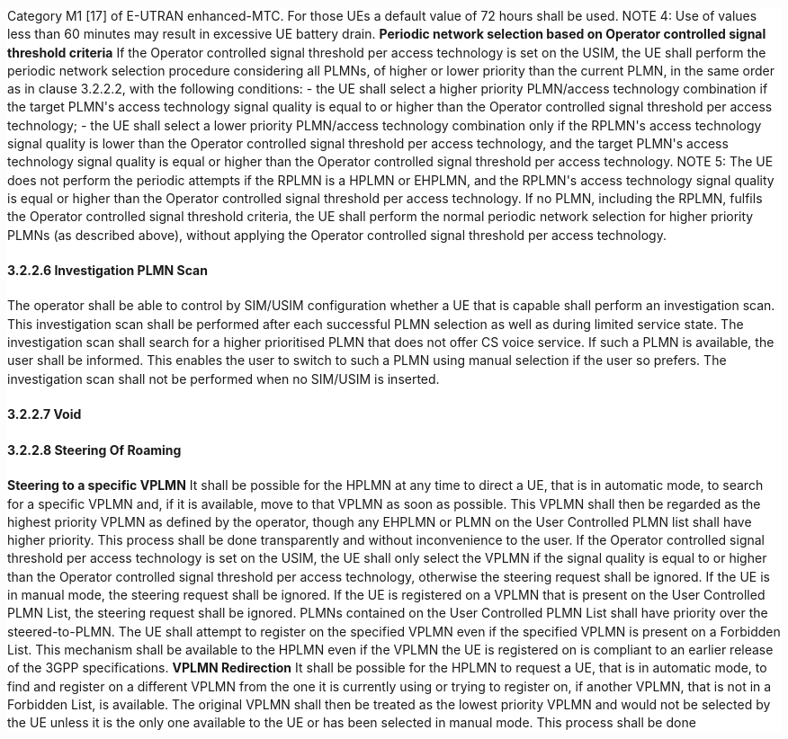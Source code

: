 Category M1 [17] of E-UTRAN enhanced-MTC. For those UEs a default value of 72
hours shall be used.
NOTE 4: Use of values less than 60 minutes may result in excessive UE battery
drain.
**Periodic network selection based on Operator controlled signal threshold
criteria**
If the Operator controlled signal threshold per access technology is set on
the USIM, the UE shall perform the periodic network selection procedure
considering all PLMNs, of higher or lower priority than the current PLMN, in
the same order as in clause 3.2.2.2, with the following conditions:
\- the UE shall select a higher priority PLMN/access technology combination if
the target PLMN's access technology signal quality is equal to or higher than
the Operator controlled signal threshold per access technology;
\- the UE shall select a lower priority PLMN/access technology combination
only if the RPLMN's access technology signal quality is lower than the
Operator controlled signal threshold per access technology, and the target
PLMN's access technology signal quality is equal or higher than the Operator
controlled signal threshold per access technology.
NOTE 5: The UE does not perform the periodic attempts if the RPLMN is a HPLMN
or EHPLMN, and the RPLMN's access technology signal quality is equal or higher
than the Operator controlled signal threshold per access technology.
If no PLMN, including the RPLMN, fulfils the Operator controlled signal
threshold criteria, the UE shall perform the normal periodic network selection
for higher priority PLMNs (as described above), without applying the Operator
controlled signal threshold per access technology.
#### 3.2.2.6 Investigation PLMN Scan
The operator shall be able to control by SIM/USIM configuration whether a UE
that is capable shall perform an investigation scan. This investigation scan
shall be performed after each successful PLMN selection as well as during
limited service state. The investigation scan shall search for a higher
prioritised PLMN that does not offer CS voice service. If such a PLMN is
available, the user shall be informed. This enables the user to switch to such
a PLMN using manual selection if the user so prefers. The investigation scan
shall not be performed when no SIM/USIM is inserted.
#### 3.2.2.7 Void
#### 3.2.2.8 Steering Of Roaming
**Steering to a specific VPLMN**
It shall be possible for the HPLMN at any time to direct a UE, that is in
automatic mode, to search for a specific VPLMN and, if it is available, move
to that VPLMN as soon as possible. This VPLMN shall then be regarded as the
highest priority VPLMN as defined by the operator, though any EHPLMN or PLMN
on the User Controlled PLMN list shall have higher priority. This process
shall be done transparently and without inconvenience to the user.
If the Operator controlled signal threshold per access technology is set on
the USIM, the UE shall only select the VPLMN if the signal quality is equal to
or higher than the Operator controlled signal threshold per access technology,
otherwise the steering request shall be ignored.
If the UE is in manual mode, the steering request shall be ignored.
If the UE is registered on a VPLMN that is present on the User Controlled PLMN
List, the steering request shall be ignored. PLMNs contained on the User
Controlled PLMN List shall have priority over the steered-to-PLMN.
The UE shall attempt to register on the specified VPLMN even if the specified
VPLMN is present on a Forbidden List.
This mechanism shall be available to the HPLMN even if the VPLMN the UE is
registered on is compliant to an earlier release of the 3GPP specifications.
**VPLMN Redirection**
It shall be possible for the HPLMN to request a UE, that is in automatic mode,
to find and register on a different VPLMN from the one it is currently using
or trying to register on, if another VPLMN, that is not in a Forbidden List,
is available. The original VPLMN shall then be treated as the lowest priority
VPLMN and would not be selected by the UE unless it is the only one available
to the UE or has been selected in manual mode. This process shall be done